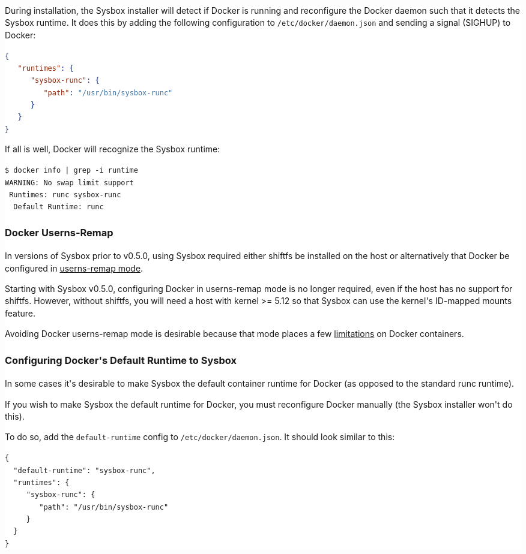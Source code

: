During installation, the Sysbox installer will detect if Docker is running and
reconfigure the Docker daemon such that it detects the Sysbox runtime. It does
this by adding the following configuration to `/etc/docker/daemon.json` and
sending a signal (SIGHUP) to Docker:

```json
{
   "runtimes": {
      "sysbox-runc": {
         "path": "/usr/bin/sysbox-runc"
      }
   }
}
```

If all is well, Docker will recognize the Sysbox runtime:

```console
$ docker info | grep -i runtime
WARNING: No swap limit support
 Runtimes: runc sysbox-runc
  Default Runtime: runc
```

### Docker Userns-Remap

In versions of Sysbox prior to v0.5.0, using Sysbox required either shiftfs
be installed on the host or alternatively that Docker be configured
in [userns-remap mode](https://docs.docker.com/engine/security/userns-remap/).

Starting with Sysbox v0.5.0, configuring Docker in userns-remap mode is
no longer required, even if the host has no support for shiftfs. However,
without shiftfs, you will need a host with kernel >= 5.12 so that Sysbox
can use the kernel's ID-mapped mounts feature.

Avoiding Docker userns-remap mode is desirable because that mode places a few
[limitations](https://docs.docker.com/engine/security/userns-remap/#user-namespace-known-limitations) on Docker containers.

### Configuring Docker's Default Runtime to Sysbox

In some cases it's desirable to make Sysbox the default container runtime for
Docker (as opposed to the standard runc runtime).

If you wish to make Sysbox the default runtime for Docker, you must reconfigure
Docker manually (the Sysbox installer won't do this).

To do so, add the `default-runtime` config to `/etc/docker/daemon.json`. It
should look similar to this:

    {
      "default-runtime": "sysbox-runc",
      "runtimes": {
         "sysbox-runc": {
            "path": "/usr/bin/sysbox-runc"
         }
      }
    }
